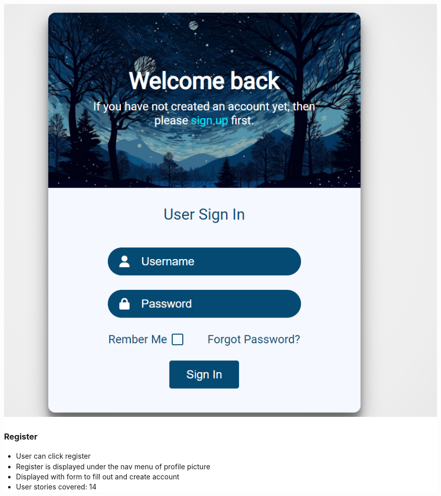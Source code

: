 ![Login](https://raw.githubusercontent.com/dmccaffrey01/CI_PP4_COINHUB/main/docs/features/login-feature.png)

### Register
- User can click register
- Register is displayed under the nav menu of profile picture
- Displayed with form to fill out and create account
- User stories covered: 14
